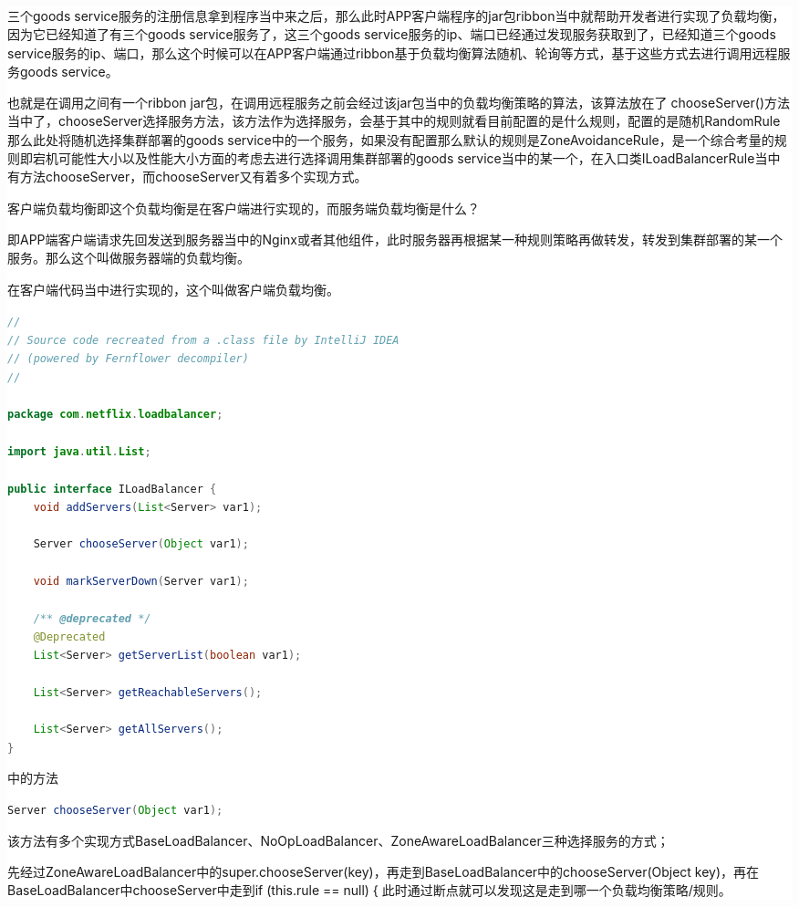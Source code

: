 三个goods service服务的注册信息拿到程序当中来之后，那么此时APP客户端程序的jar包ribbon当中就帮助开发者进行实现了负载均衡，因为它已经知道了有三个goods service服务了，这三个goods service服务的ip、端口已经通过发现服务获取到了，已经知道三个goods service服务的ip、端口，那么这个时候可以在APP客户端通过ribbon基于负载均衡算法随机、轮询等方式，基于这些方式去进行调用远程服务goods service。

也就是在调用之间有一个ribbon jar包，在调用远程服务之前会经过该jar包当中的负载均衡策略的算法，该算法放在了 chooseServer()方法当中了，chooseServer选择服务方法，该方法作为选择服务，会基于其中的规则就看目前配置的是什么规则，配置的是随机RandomRule那么此处将随机选择集群部署的goods service中的一个服务，如果没有配置那么默认的规则是ZoneAvoidanceRule，是一个综合考量的规则即宕机可能性大小以及性能大小方面的考虑去进行选择调用集群部署的goods service当中的某一个，在入口类ILoadBalancerRule当中有方法chooseServer，而chooseServer又有着多个实现方式。

客户端负载均衡即这个负载均衡是在客户端进行实现的，而服务端负载均衡是什么？

即APP端客户端请求先回发送到服务器当中的Nginx或者其他组件，此时服务器再根据某一种规则策略再做转发，转发到集群部署的某一个服务。那么这个叫做服务器端的负载均衡。

在客户端代码当中进行实现的，这个叫做客户端负载均衡。

```java
//
// Source code recreated from a .class file by IntelliJ IDEA
// (powered by Fernflower decompiler)
//

package com.netflix.loadbalancer;

import java.util.List;

public interface ILoadBalancer {
    void addServers(List<Server> var1);

    Server chooseServer(Object var1);

    void markServerDown(Server var1);

    /** @deprecated */
    @Deprecated
    List<Server> getServerList(boolean var1);

    List<Server> getReachableServers();

    List<Server> getAllServers();
}

```

中的方法

```java
Server chooseServer(Object var1);
```

该方法有多个实现方式BaseLoadBalancer、NoOpLoadBalancer、ZoneAwareLoadBalancer三种选择服务的方式；

先经过ZoneAwareLoadBalancer中的super.chooseServer(key)，再走到BaseLoadBalancer中的chooseServer(Object key)，再在BaseLoadBalancer中chooseServer中走到if (this.rule == null) { 此时通过断点就可以发现这是走到哪一个负载均衡策略/规则。




